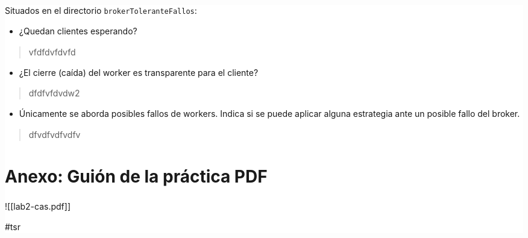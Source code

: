 Situados en el directorio `brokerToleranteFallos`:
- ¿Quedan clientes esperando?
> vfdfdvfdvfd
- ¿El cierre (caída) del worker es transparente para el cliente?
> dfdfvfdvdw2
- Únicamente se aborda posibles fallos de workers. Indica si se puede aplicar alguna estrategia ante un posible fallo del broker.
> dfvdfvdfvdfv

# Anexo: Guión de la práctica PDF

![[lab2-cas.pdf]]

#tsr